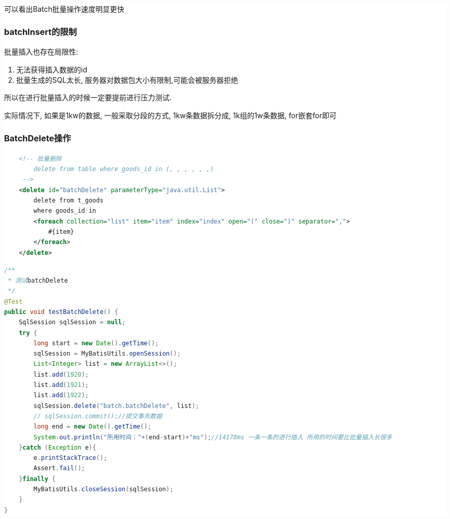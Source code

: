 可以看出Batch批量操作速度明显更快

### batchInsert的限制

批量插入也存在局限性:

1. 无法获得插入数据的id
2. 批量生成的SQL太长, 服务器对数据包大小有限制,可能会被服务器拒绝

所以在进行批量插入的时候一定要提前进行压力测试.

实际情况下, 如果是1kw的数据, 一般采取分段的方式, 1kw条数据拆分成, 1k组的1w条数据, for嵌套for即可

### BatchDelete操作

```xml
    <!-- 批量删除
        delete from table where goods_id in (, , , , , ,)
     -->
    <delete id="batchDelete" parameterType="java.util.List">
        delete from t_goods
        where goods_id in
        <foreach collection="list" item="item" index="index" open="(" close=")" separator=",">
            #{item}
        </foreach>
    </delete>
```

```java
/**
 * 测试batchDelete
 */
@Test
public void testBatchDelete() {
    SqlSession sqlSession = null;
    try {
        long start = new Date().getTime();
        sqlSession = MyBatisUtils.openSession();
        List<Integer> list = new ArrayList<>();
        list.add(1920);
        list.add(1921);
        list.add(1922);
        sqlSession.delete("batch.batchDelete", list);
        // sqlSession.commit();//提交事务数据
        long end = new Date().getTime();
        System.out.println("所用时间："+(end-start)+"ms");//14178ms 一条一条的进行插入 所用的时间要比批量插入长很多
    }catch (Exception e){
        e.printStackTrace();
        Assert.fail();
    }finally {
        MyBatisUtils.closeSession(sqlSession);
    }
}
```
